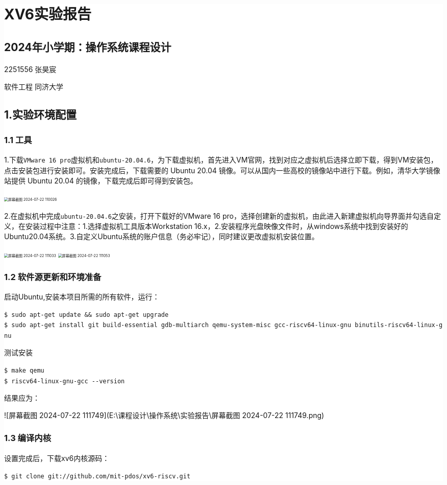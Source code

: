 # XV6实验报告

## 2024年小学期：操作系统课程设计

2251556 张昊宸

软件工程 同济大学

## 1.实验环境配置

### 1.1 工具

1.下载`VMware 16 pro`虚拟机和`ubuntu-20.04.6`，为下载虚拟机，首先进入VM官网，找到对应之虚拟机后选择立即下载，得到VM安装包，点击安装包进行安装即可。安装完成后，下载需要的 Ubuntu 20.04 镜像。可以从国内一些高校的镜像站中进行下载。例如，清华大学镜像站提供 Ubuntu 20.04 的镜像，下载完成后即可得到安装包。

<img src="E:\课程设计\操作系统\实验报告\屏幕截图 2024-07-22 110026.png" alt="屏幕截图 2024-07-22 110026" style="zoom:50%;" />

2.在虚拟机中完成`ubuntu-20.04.6`之安装，打开下载好的VMware 16 pro，选择创建新的虚拟机，由此进入新建虚拟机向导界面并勾选自定义，在安装过程中注意：1.选择虚拟机工具版本Workstation 16.x，2.安装程序光盘映像文件时，从windows系统中找到安装好的Ubuntu20.04系统。3.自定义Ubuntu系统的账户信息（务必牢记），同时建议更改虚拟机安装位置。

<img src="E:\课程设计\操作系统\实验报告\屏幕截图 2024-07-22 111033.png" alt="屏幕截图 2024-07-22 111033" style="zoom:50%;" />

<img src="E:\课程设计\操作系统\实验报告\屏幕截图 2024-07-22 111053.png" alt="屏幕截图 2024-07-22 111053" style="zoom:50%;" />

### 1.2 软件源更新和环境准备

启动Ubuntu,安装本项目所需的所有软件，运行：

```
$ sudo apt-get update && sudo apt-get upgrade
$ sudo apt-get install git build-essential gdb-multiarch qemu-system-misc gcc-riscv64-linux-gnu binutils-riscv64-linux-gnu
```

测试安装

```
$ make qemu
$ riscv64-linux-gnu-gcc --version
```

结果应为：

![屏幕截图 2024-07-22 111749](E:\课程设计\操作系统\实验报告\屏幕截图 2024-07-22 111749.png)

### 1.3 编译内核

设置完成后，下载xv6内核源码：

```
$ git clone git://github.com/mit-pdos/xv6-riscv.git
```
